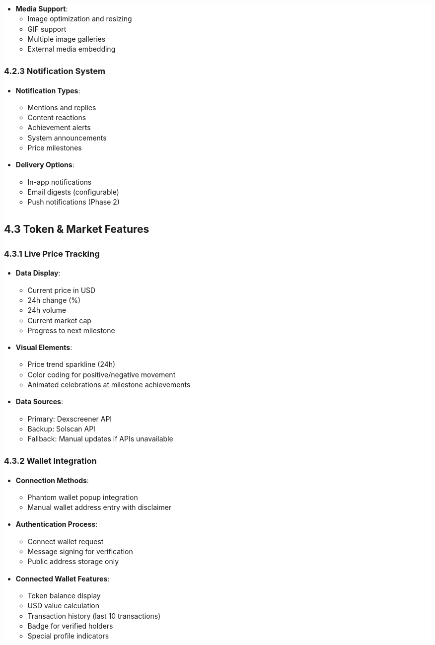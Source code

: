 - **Media Support**:
  - Image optimization and resizing
  - GIF support
  - Multiple image galleries
  - External media embedding

### 4.2.3 Notification System

- **Notification Types**:
  - Mentions and replies
  - Content reactions
  - Achievement alerts
  - System announcements
  - Price milestones

- **Delivery Options**:
  - In-app notifications
  - Email digests (configurable)
  - Push notifications (Phase 2)

## 4.3 Token & Market Features

### 4.3.1 Live Price Tracking

- **Data Display**:
  - Current price in USD
  - 24h change (%)
  - 24h volume
  - Current market cap
  - Progress to next milestone

- **Visual Elements**:
  - Price trend sparkline (24h)
  - Color coding for positive/negative movement
  - Animated celebrations at milestone achievements
  
- **Data Sources**:
  - Primary: Dexscreener API
  - Backup: Solscan API
  - Fallback: Manual updates if APIs unavailable

### 4.3.2 Wallet Integration

- **Connection Methods**:
  - Phantom wallet popup integration
  - Manual wallet address entry with disclaimer

- **Authentication Process**:
  - Connect wallet request
  - Message signing for verification
  - Public address storage only

- **Connected Wallet Features**:
  - Token balance display
  - USD value calculation
  - Transaction history (last 10 transactions)
  - Badge for verified holders
  - Special profile indicators
